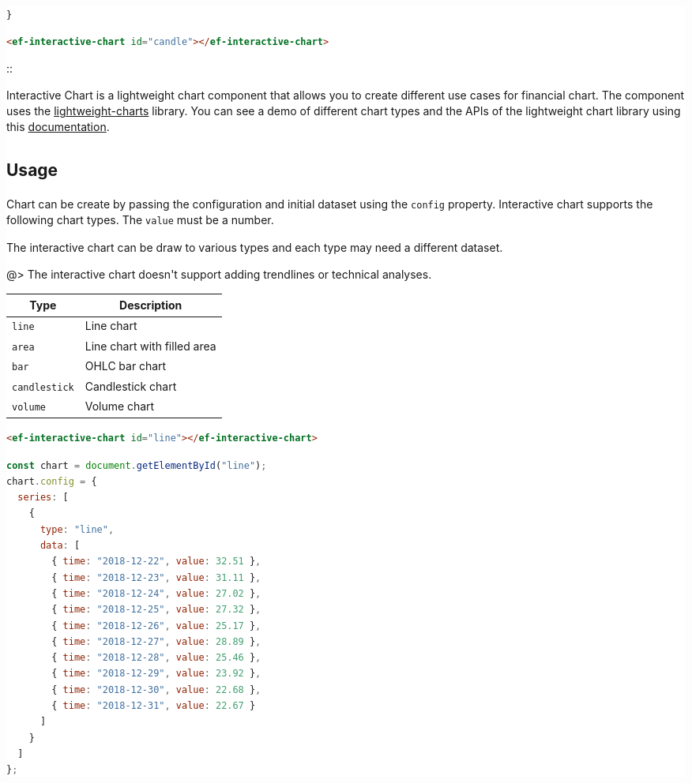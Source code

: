 ```css
}
```
```html
<ef-interactive-chart id="candle"></ef-interactive-chart>
```
::

Interactive Chart is a lightweight chart component that allows you to create different use cases for financial chart. The component uses the [lightweight-charts](https://github.com/tradingview/lightweight-charts) library. You can see a demo of different chart types and the APIs of the lightweight chart library using this [documentation](https://www.tradingview.com/lightweight-charts/).

## Usage
Chart can be create by passing the configuration and initial dataset using the `config` property. Interactive chart supports the following chart types. The `value` must be a number.

The interactive chart can be draw to various types and each type may need a different dataset.

@> The interactive chart doesn't support adding trendlines or technical analyses.

| Type          | Description                 |
| ------------- | --------------------------- |
| `line`        | Line chart                  |
| `area`        | Line chart with filled area |
| `bar`         | OHLC bar chart              |
| `candlestick` | Candlestick chart           |
| `volume`      | Volume chart                |


```html
<ef-interactive-chart id="line"></ef-interactive-chart>
```
```javascript
const chart = document.getElementById("line");
chart.config = {
  series: [
    {
      type: "line",
      data: [
        { time: "2018-12-22", value: 32.51 },
        { time: "2018-12-23", value: 31.11 },
        { time: "2018-12-24", value: 27.02 },
        { time: "2018-12-25", value: 27.32 },
        { time: "2018-12-26", value: 25.17 },
        { time: "2018-12-27", value: 28.89 },
        { time: "2018-12-28", value: 25.46 },
        { time: "2018-12-29", value: 23.92 },
        { time: "2018-12-30", value: 22.68 },
        { time: "2018-12-31", value: 22.67 }
      ]
    }
  ]
};
```
